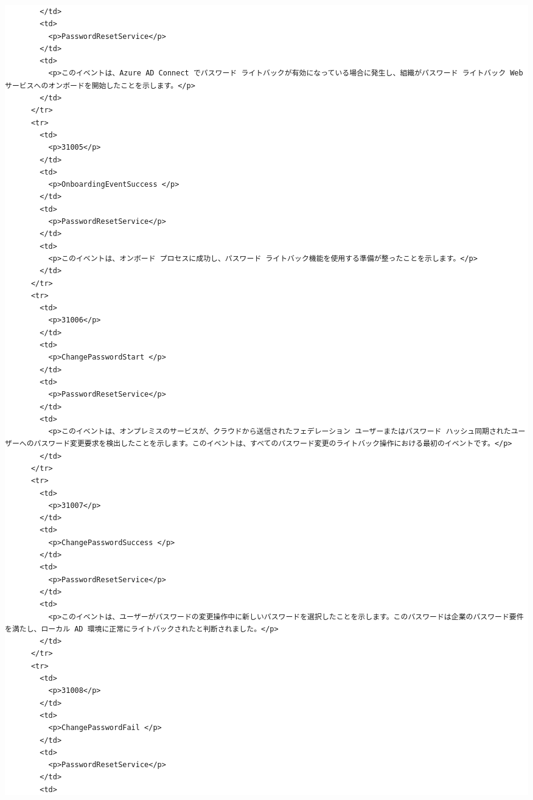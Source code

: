             </td>
            <td>
              <p>PasswordResetService</p>
            </td>
            <td>
              <p>このイベントは、Azure AD Connect でパスワード ライトバックが有効になっている場合に発生し、組織がパスワード ライトバック Web サービスへのオンボードを開始したことを示します。</p>
            </td>
          </tr>
          <tr>
            <td>
              <p>31005</p>
            </td>
            <td>
              <p>OnboardingEventSuccess </p>
            </td>
            <td>
              <p>PasswordResetService</p>
            </td>
            <td>
              <p>このイベントは、オンボード プロセスに成功し、パスワード ライトバック機能を使用する準備が整ったことを示します。</p>
            </td>
          </tr>
          <tr>
            <td>
              <p>31006</p>
            </td>
            <td>
              <p>ChangePasswordStart </p>
            </td>
            <td>
              <p>PasswordResetService</p>
            </td>
            <td>
              <p>このイベントは、オンプレミスのサービスが、クラウドから送信されたフェデレーション ユーザーまたはパスワード ハッシュ同期されたユーザーへのパスワード変更要求を検出したことを示します。このイベントは、すべてのパスワード変更のライトバック操作における最初のイベントです。</p>
            </td>
          </tr>
          <tr>
            <td>
              <p>31007</p>
            </td>
            <td>
              <p>ChangePasswordSuccess </p>
            </td>
            <td>
              <p>PasswordResetService</p>
            </td>
            <td>
              <p>このイベントは、ユーザーがパスワードの変更操作中に新しいパスワードを選択したことを示します。このパスワードは企業のパスワード要件を満たし、ローカル AD 環境に正常にライトバックされたと判断されました。</p>
            </td>
          </tr>
          <tr>
            <td>
              <p>31008</p>
            </td>
            <td>
              <p>ChangePasswordFail </p>
            </td>
            <td>
              <p>PasswordResetService</p>
            </td>
            <td>